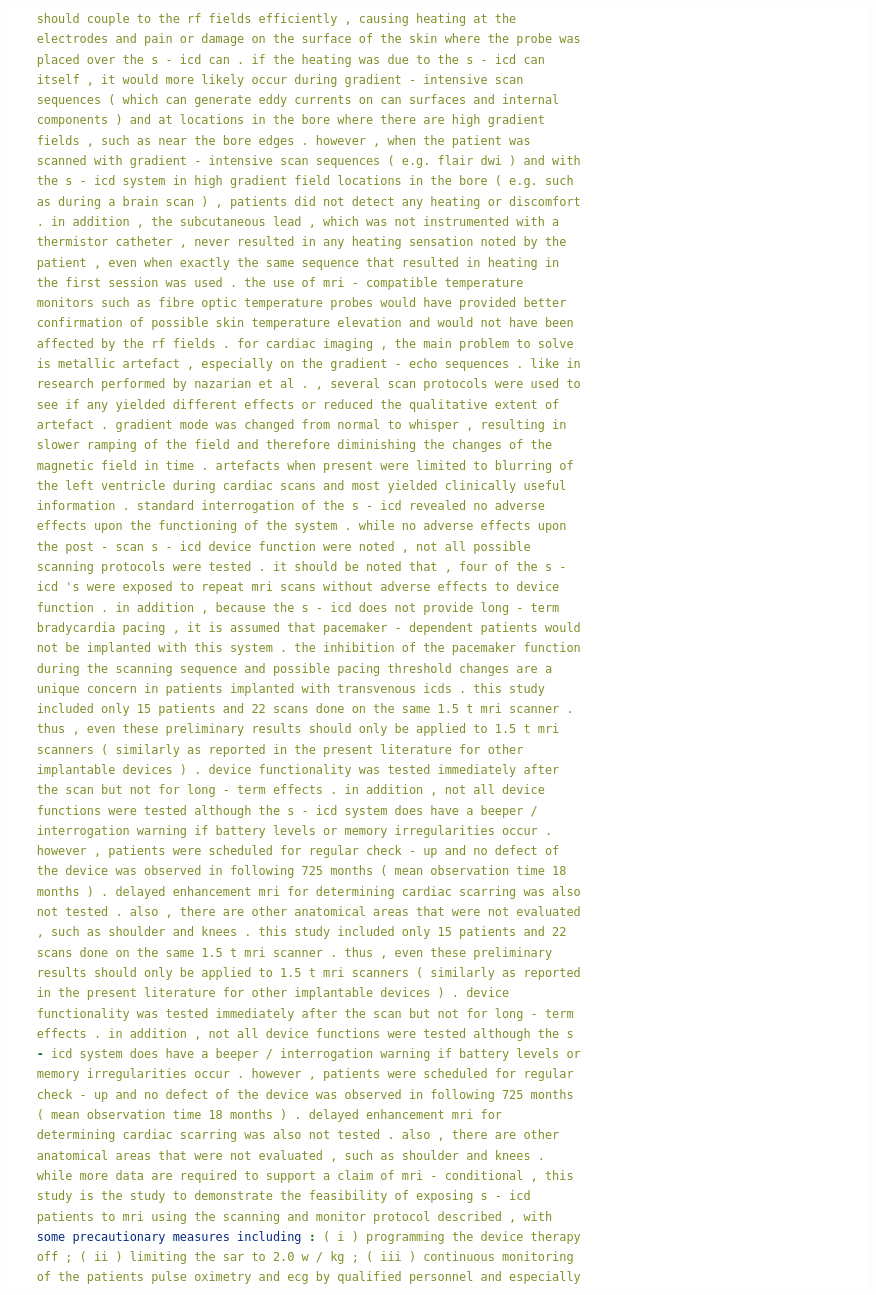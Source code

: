 ```yaml
    should couple to the rf fields efficiently , causing heating at the
    electrodes and pain or damage on the surface of the skin where the probe was
    placed over the s - icd can . if the heating was due to the s - icd can
    itself , it would more likely occur during gradient - intensive scan
    sequences ( which can generate eddy currents on can surfaces and internal
    components ) and at locations in the bore where there are high gradient
    fields , such as near the bore edges . however , when the patient was
    scanned with gradient - intensive scan sequences ( e.g. flair dwi ) and with
    the s - icd system in high gradient field locations in the bore ( e.g. such
    as during a brain scan ) , patients did not detect any heating or discomfort
    . in addition , the subcutaneous lead , which was not instrumented with a
    thermistor catheter , never resulted in any heating sensation noted by the
    patient , even when exactly the same sequence that resulted in heating in
    the first session was used . the use of mri - compatible temperature
    monitors such as fibre optic temperature probes would have provided better
    confirmation of possible skin temperature elevation and would not have been
    affected by the rf fields . for cardiac imaging , the main problem to solve
    is metallic artefact , especially on the gradient - echo sequences . like in
    research performed by nazarian et al . , several scan protocols were used to
    see if any yielded different effects or reduced the qualitative extent of
    artefact . gradient mode was changed from normal to whisper , resulting in
    slower ramping of the field and therefore diminishing the changes of the
    magnetic field in time . artefacts when present were limited to blurring of
    the left ventricle during cardiac scans and most yielded clinically useful
    information . standard interrogation of the s - icd revealed no adverse
    effects upon the functioning of the system . while no adverse effects upon
    the post - scan s - icd device function were noted , not all possible
    scanning protocols were tested . it should be noted that , four of the s -
    icd 's were exposed to repeat mri scans without adverse effects to device
    function . in addition , because the s - icd does not provide long - term
    bradycardia pacing , it is assumed that pacemaker - dependent patients would
    not be implanted with this system . the inhibition of the pacemaker function
    during the scanning sequence and possible pacing threshold changes are a
    unique concern in patients implanted with transvenous icds . this study
    included only 15 patients and 22 scans done on the same 1.5 t mri scanner .
    thus , even these preliminary results should only be applied to 1.5 t mri
    scanners ( similarly as reported in the present literature for other
    implantable devices ) . device functionality was tested immediately after
    the scan but not for long - term effects . in addition , not all device
    functions were tested although the s - icd system does have a beeper /
    interrogation warning if battery levels or memory irregularities occur .
    however , patients were scheduled for regular check - up and no defect of
    the device was observed in following 725 months ( mean observation time 18
    months ) . delayed enhancement mri for determining cardiac scarring was also
    not tested . also , there are other anatomical areas that were not evaluated
    , such as shoulder and knees . this study included only 15 patients and 22
    scans done on the same 1.5 t mri scanner . thus , even these preliminary
    results should only be applied to 1.5 t mri scanners ( similarly as reported
    in the present literature for other implantable devices ) . device
    functionality was tested immediately after the scan but not for long - term
    effects . in addition , not all device functions were tested although the s
    - icd system does have a beeper / interrogation warning if battery levels or
    memory irregularities occur . however , patients were scheduled for regular
    check - up and no defect of the device was observed in following 725 months
    ( mean observation time 18 months ) . delayed enhancement mri for
    determining cardiac scarring was also not tested . also , there are other
    anatomical areas that were not evaluated , such as shoulder and knees .
    while more data are required to support a claim of mri - conditional , this
    study is the study to demonstrate the feasibility of exposing s - icd
    patients to mri using the scanning and monitor protocol described , with
    some precautionary measures including : ( i ) programming the device therapy
    off ; ( ii ) limiting the sar to 2.0 w / kg ; ( iii ) continuous monitoring
    of the patients pulse oximetry and ecg by qualified personnel and especially
```